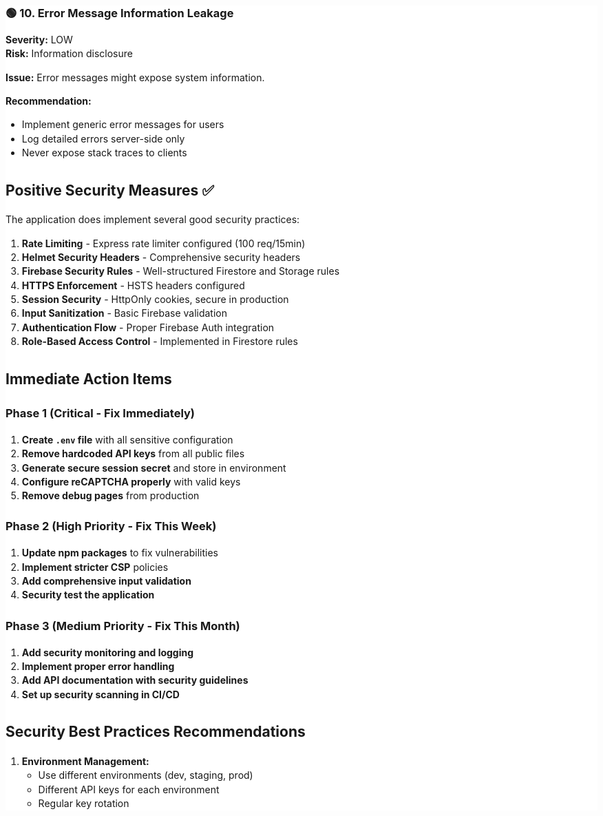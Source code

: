 ### 🟢 10. Error Message Information Leakage
**Severity:** LOW  
**Risk:** Information disclosure

**Issue:** Error messages might expose system information.

**Recommendation:**
- Implement generic error messages for users
- Log detailed errors server-side only
- Never expose stack traces to clients

## Positive Security Measures ✅

The application does implement several good security practices:

1. **Rate Limiting** - Express rate limiter configured (100 req/15min)
2. **Helmet Security Headers** - Comprehensive security headers
3. **Firebase Security Rules** - Well-structured Firestore and Storage rules
4. **HTTPS Enforcement** - HSTS headers configured
5. **Session Security** - HttpOnly cookies, secure in production
6. **Input Sanitization** - Basic Firebase validation
7. **Authentication Flow** - Proper Firebase Auth integration
8. **Role-Based Access Control** - Implemented in Firestore rules

## Immediate Action Items

### Phase 1 (Critical - Fix Immediately)
1. **Create `.env` file** with all sensitive configuration
2. **Remove hardcoded API keys** from all public files
3. **Generate secure session secret** and store in environment
4. **Configure reCAPTCHA properly** with valid keys
5. **Remove debug pages** from production

### Phase 2 (High Priority - Fix This Week)
1. **Update npm packages** to fix vulnerabilities
2. **Implement stricter CSP** policies
3. **Add comprehensive input validation**
4. **Security test the application**

### Phase 3 (Medium Priority - Fix This Month)
1. **Add security monitoring and logging**
2. **Implement proper error handling**
3. **Add API documentation with security guidelines**
4. **Set up security scanning in CI/CD**

## Security Best Practices Recommendations

1. **Environment Management:**
   - Use different environments (dev, staging, prod)
   - Different API keys for each environment
   - Regular key rotation
